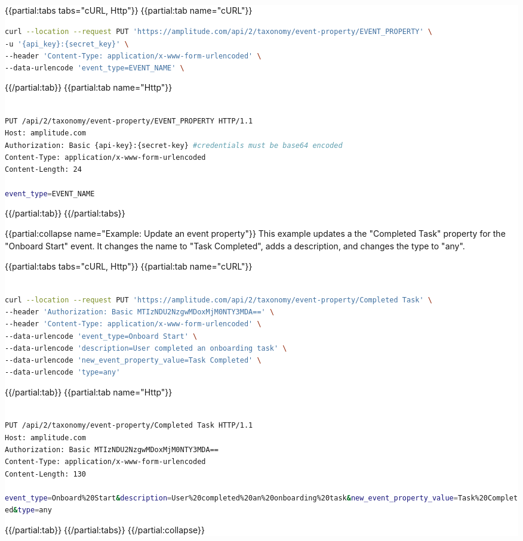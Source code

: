 {{partial:tabs tabs="cURL, Http"}}
{{partial:tab name="cURL"}}
```bash
curl --location --request PUT 'https://amplitude.com/api/2/taxonomy/event-property/EVENT_PROPERTY' \
-u '{api_key}:{secret_key}' \
--header 'Content-Type: application/x-www-form-urlencoded' \
--data-urlencode 'event_type=EVENT_NAME' \
```
{{/partial:tab}}
{{partial:tab name="Http"}}
```bash

PUT /api/2/taxonomy/event-property/EVENT_PROPERTY HTTP/1.1
Host: amplitude.com
Authorization: Basic {api-key}:{secret-key} #credentials must be base64 encoded
Content-Type: application/x-www-form-urlencoded
Content-Length: 24

event_type=EVENT_NAME
```
{{/partial:tab}}
{{/partial:tabs}}

{{partial:collapse name="Example: Update an event property"}}
This example updates a the "Completed Task" property for the "Onboard Start" event. It changes the name to "Task Completed", adds a description, and changes the type to "any".

{{partial:tabs tabs="cURL, Http"}}
{{partial:tab name="cURL"}}
```bash

curl --location --request PUT 'https://amplitude.com/api/2/taxonomy/event-property/Completed Task' \
--header 'Authorization: Basic MTIzNDU2NzgwMDoxMjM0NTY3MDA==' \
--header 'Content-Type: application/x-www-form-urlencoded' \
--data-urlencode 'event_type=Onboard Start' \
--data-urlencode 'description=User completed an onboarding task' \
--data-urlencode 'new_event_property_value=Task Completed' \
--data-urlencode 'type=any'
```
{{/partial:tab}}
{{partial:tab name="Http"}}
```bash

PUT /api/2/taxonomy/event-property/Completed Task HTTP/1.1
Host: amplitude.com
Authorization: Basic MTIzNDU2NzgwMDoxMjM0NTY3MDA==
Content-Type: application/x-www-form-urlencoded
Content-Length: 130

event_type=Onboard%20Start&description=User%20completed%20an%20onboarding%20task&new_event_property_value=Task%20Completed&type=any
```
{{/partial:tab}}
{{/partial:tabs}}
{{/partial:collapse}}
